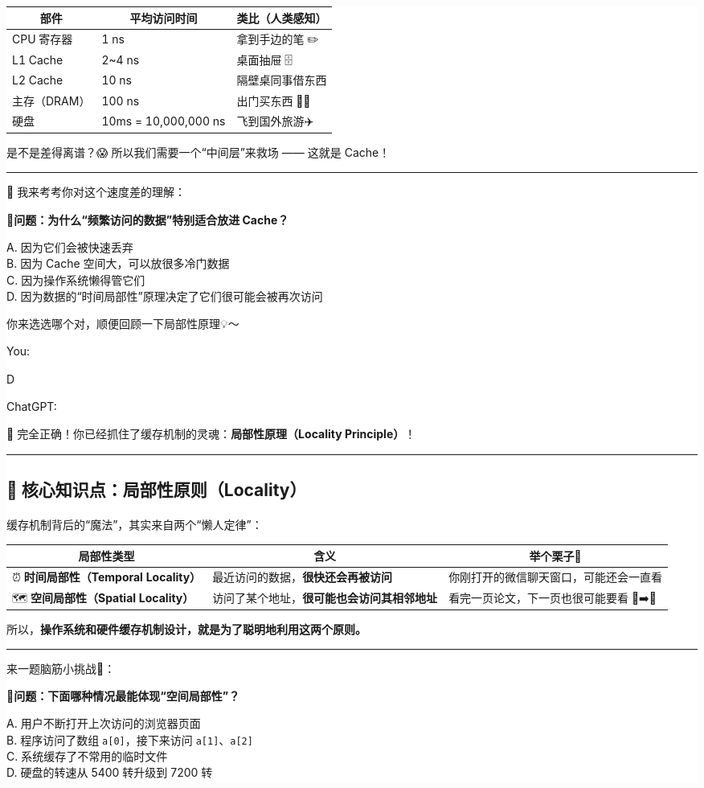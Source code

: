 | 部件 | 平均访问时间 | 类比（人类感知） |
| --- | --- | --- |
| CPU 寄存器 | 1 ns | 拿到手边的笔 ✏️ |
| L1 Cache | 2~4 ns | 桌面抽屉 🗄️ |
| L2 Cache | 10 ns | 隔壁桌同事借东西 |
| 主存（DRAM） | 100 ns | 出门买东西 🏃‍♂️ |
| 硬盘 | 10ms = 10,000,000 ns | 飞到国外旅游✈️ |

是不是差得离谱？😱 所以我们需要一个“中间层”来救场 —— 这就是 Cache！

---

🧠 我来考考你对这个速度差的理解：

📍**问题：为什么“频繁访问的数据”特别适合放进 Cache？**

A. 因为它们会被快速丢弃  
B. 因为 Cache 空间大，可以放很多冷门数据  
C. 因为操作系统懒得管它们  
D. 因为数据的“时间局部性”原理决定了它们很可能会被再次访问

你来选选哪个对，顺便回顾一下局部性原理💡～

You: 

D

ChatGPT: 

💯 完全正确！你已经抓住了缓存机制的灵魂：**局部性原理（Locality Principle）**！

---

## 🧠 核心知识点：局部性原则（Locality）

缓存机制背后的“魔法”，其实来自两个“懒人定律”：

| 局部性类型 | 含义 | 举个栗子🌰 |
| --- | --- | --- |
| ⏰ **时间局部性（Temporal Locality）** | 最近访问的数据，**很快还会再被访问** | 你刚打开的微信聊天窗口，可能还会一直看 |
| 🗺️ **空间局部性（Spatial Locality）** | 访问了某个地址，**很可能也会访问其相邻地址** | 看完一页论文，下一页也很可能要看 📄➡️📄 |

所以，**操作系统和硬件缓存机制设计，就是为了聪明地利用这两个原则。**

---

来一题脑筋小挑战🎲：

📍**问题：下面哪种情况最能体现“空间局部性”？**

A. 用户不断打开上次访问的浏览器页面  
B. 程序访问了数组 `a[0]`，接下来访问 `a[1]`、`a[2]`  
C. 系统缓存了不常用的临时文件  
D. 硬盘的转速从 5400 转升级到 7200 转
